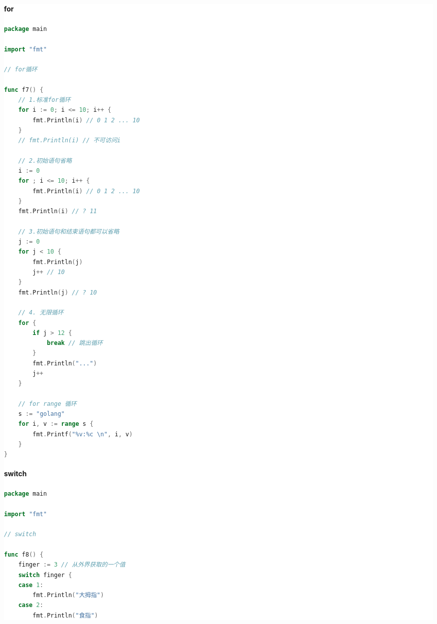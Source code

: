 #### for

```go
package main

import "fmt"

// for循环

func f7() {
	// 1.标准for循环
	for i := 0; i <= 10; i++ {
		fmt.Println(i) // 0 1 2 ... 10
	}
	// fmt.Println(i) // 不可访问i

	// 2.初始语句省略
	i := 0
	for ; i <= 10; i++ {
		fmt.Println(i) // 0 1 2 ... 10
	}
	fmt.Println(i) // ? 11

	// 3.初始语句和结束语句都可以省略
	j := 0
	for j < 10 {
		fmt.Println(j)
		j++ // 10
	}
	fmt.Println(j) // ? 10

	// 4. 无限循环
	for {
		if j > 12 {
			break // 跳出循环
		}
		fmt.Println("...")
		j++
	}

	// for range 循环
	s := "golang"
	for i, v := range s {
		fmt.Printf("%v:%c \n", i, v)
	}
}

```

#### switch

```go
package main

import "fmt"

// switch

func f8() {
	finger := 3 // 从外界获取的一个值
	switch finger {
	case 1:
		fmt.Println("大拇指")
	case 2:
		fmt.Println("食指")
```